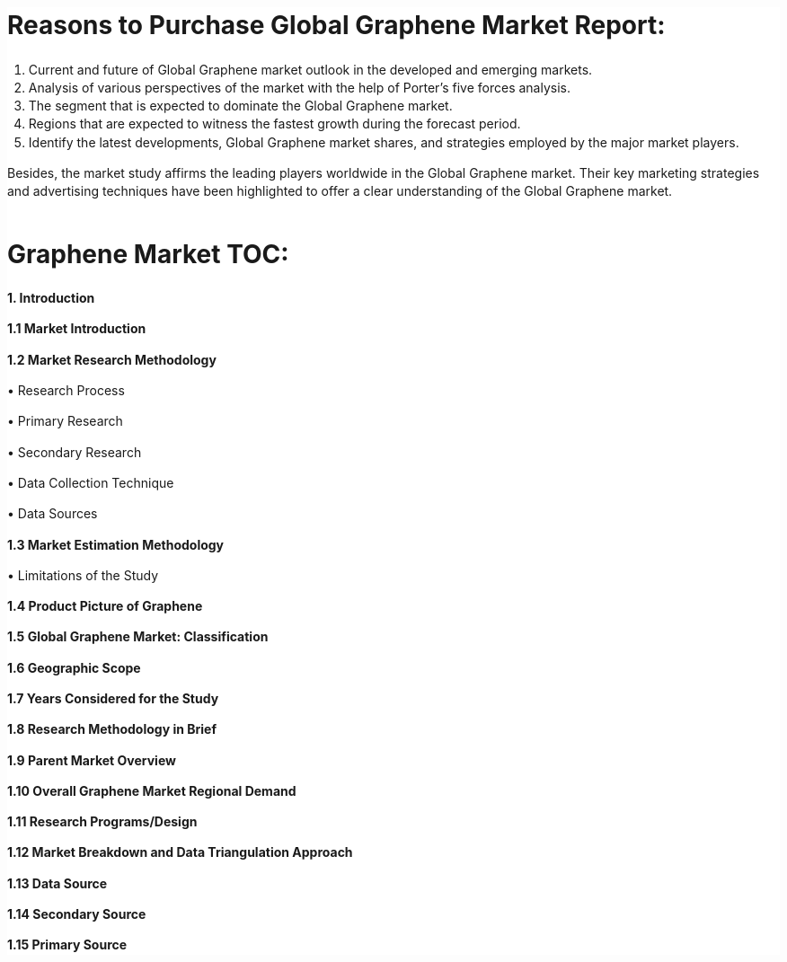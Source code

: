 # <strong>Reasons to Purchase Global Graphene Market Report:</strong>
1. Current and future of Global Graphene market outlook in the developed and emerging markets.
2. Analysis of various perspectives of the market with the help of Porter’s five forces analysis.
3. The segment that is expected to dominate the Global Graphene market.
4. Regions that are expected to witness the fastest growth during the forecast period.
5. Identify the latest developments, Global Graphene market shares, and strategies employed by the major market players.

Besides, the market study affirms the leading players worldwide in the Global Graphene market. Their key marketing strategies and advertising techniques have been highlighted to offer a clear understanding of the Global Graphene market.

# <strong>Graphene Market TOC:</strong>

<strong>1. Introduction</strong>

<strong>1.1 Market Introduction</strong>

<strong>1.2 Market Research Methodology</strong>

• Research Process

• Primary Research

• Secondary Research

• Data Collection Technique

• Data Sources

<strong>1.3 Market Estimation Methodology</strong>

• Limitations of the Study

<strong>1.4 Product Picture of Graphene</strong>

<strong>1.5 Global Graphene Market: Classification</strong>

<strong>1.6 Geographic Scope</strong>

<strong>1.7 Years Considered for the Study</strong>

<strong>1.8 Research Methodology in Brief</strong>

<strong>1.9 Parent Market Overview</strong>

<strong>1.10 Overall Graphene Market Regional Demand</strong>

<strong>1.11 Research Programs/Design</strong>

<strong>1.12 Market Breakdown and Data Triangulation Approach</strong>

<strong>1.13 Data Source</strong>

<strong>1.14 Secondary Source</strong>

<strong>1.15 Primary Source</strong>
